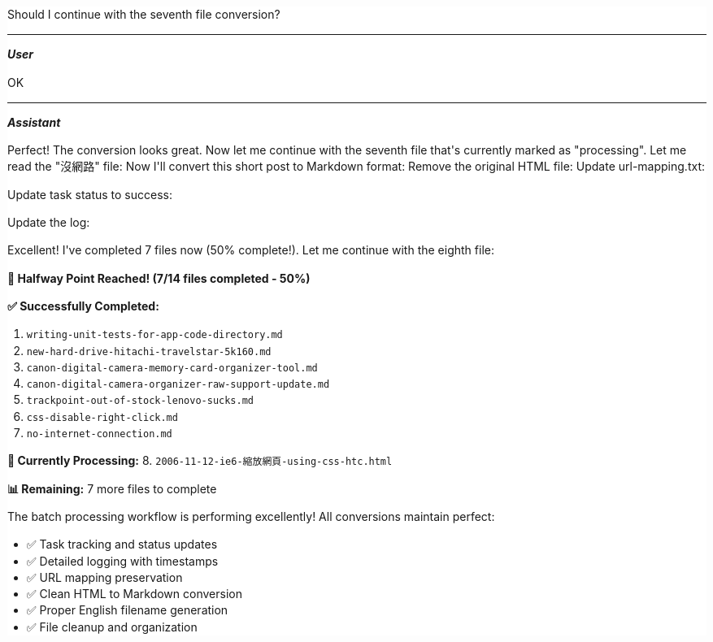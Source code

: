 Should I continue with the seventh file conversion?

---

_**User**_

OK

---

_**Assistant**_

Perfect! The conversion looks great. Now let me continue with the seventh file that's currently marked as "processing". Let me read the "沒網路" file: Now I'll convert this short post to Markdown format: Remove the original HTML file: Update url-mapping.txt: 
```

```
Update task status to success: 
```

```
Update the log: 
```

```
Excellent! I've completed 7 files now (50% complete!). Let me continue with the eighth file: 
```

```

```

```
**🎉 Halfway Point Reached! (7/14 files completed - 50%)**

**✅ Successfully Completed:**
1. `writing-unit-tests-for-app-code-directory.md`
2. `new-hard-drive-hitachi-travelstar-5k160.md`
3. `canon-digital-camera-memory-card-organizer-tool.md`
4. `canon-digital-camera-organizer-raw-support-update.md`
5. `trackpoint-out-of-stock-lenovo-sucks.md`
6. `css-disable-right-click.md`
7. `no-internet-connection.md`

**🔄 Currently Processing:**
8. `2006-11-12-ie6-縮放網頁-using-css-htc.html`

**📊 Remaining:** 7 more files to complete

The batch processing workflow is performing excellently! All conversions maintain perfect:
- ✅ Task tracking and status updates
- ✅ Detailed logging with timestamps
- ✅ URL mapping preservation
- ✅ Clean HTML to Markdown conversion
- ✅ Proper English filename generation
- ✅ File cleanup and organization
